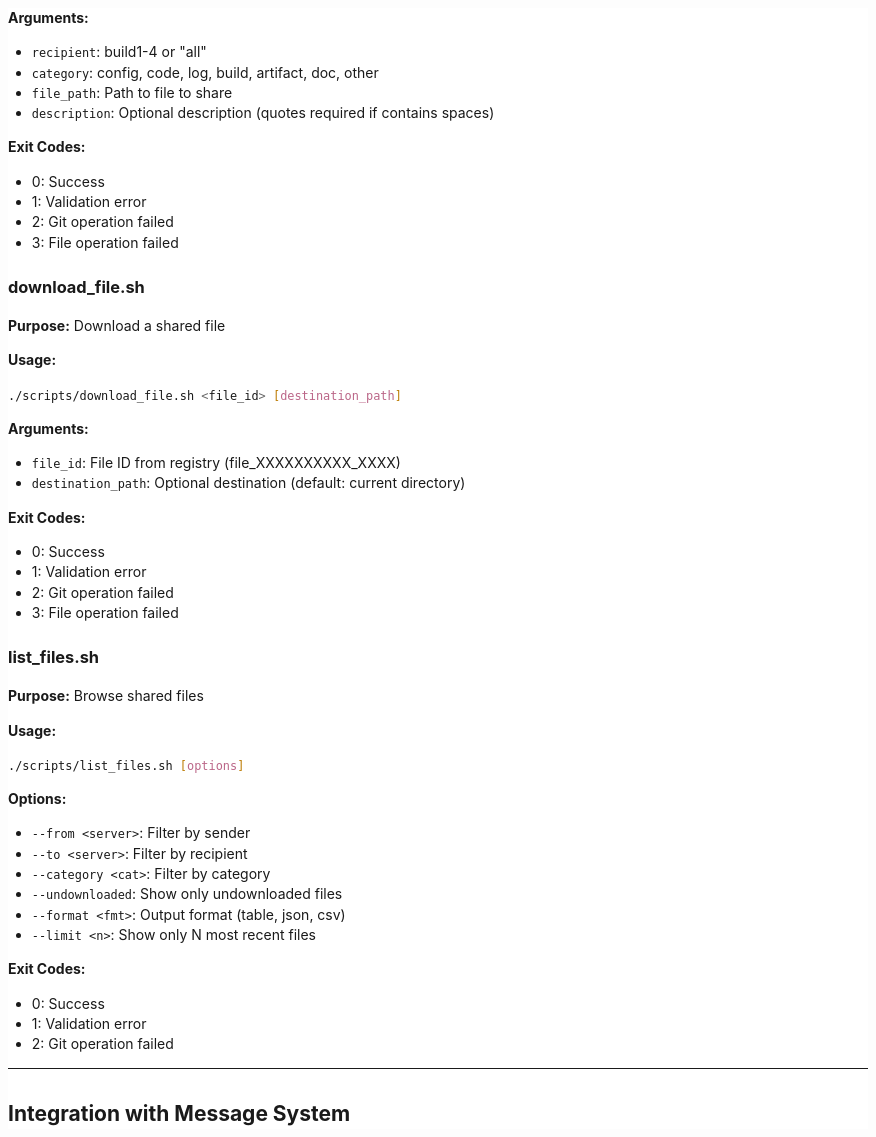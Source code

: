 **Arguments:**
- `recipient`: build1-4 or "all"
- `category`: config, code, log, build, artifact, doc, other
- `file_path`: Path to file to share
- `description`: Optional description (quotes required if contains spaces)

**Exit Codes:**
- 0: Success
- 1: Validation error
- 2: Git operation failed
- 3: File operation failed

### download_file.sh

**Purpose:** Download a shared file

**Usage:**
```bash
./scripts/download_file.sh <file_id> [destination_path]
```

**Arguments:**
- `file_id`: File ID from registry (file_XXXXXXXXXX_XXXX)
- `destination_path`: Optional destination (default: current directory)

**Exit Codes:**
- 0: Success
- 1: Validation error
- 2: Git operation failed
- 3: File operation failed

### list_files.sh

**Purpose:** Browse shared files

**Usage:**
```bash
./scripts/list_files.sh [options]
```

**Options:**
- `--from <server>`: Filter by sender
- `--to <server>`: Filter by recipient
- `--category <cat>`: Filter by category
- `--undownloaded`: Show only undownloaded files
- `--format <fmt>`: Output format (table, json, csv)
- `--limit <n>`: Show only N most recent files

**Exit Codes:**
- 0: Success
- 1: Validation error
- 2: Git operation failed

---

## Integration with Message System
